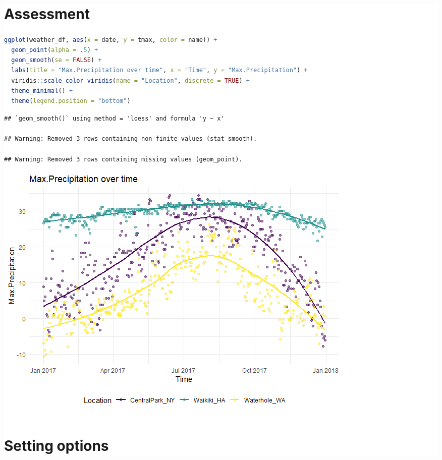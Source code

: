# Assessment

``` r
ggplot(weather_df, aes(x = date, y = tmax, color = name)) + 
  geom_point(alpha = .5) +
  geom_smooth(se = FALSE) + 
  labs(title = "Max.Precipitation over time", x = "Time", y = "Max.Precipitation") +
  viridis::scale_color_viridis(name = "Location", discrete = TRUE) +
  theme_minimal() + 
  theme(legend.position = "bottom")
```

    ## `geom_smooth()` using method = 'loess' and formula 'y ~ x'

    ## Warning: Removed 3 rows containing non-finite values (stat_smooth).

    ## Warning: Removed 3 rows containing missing values (geom_point).

![](visualization_ii_files/figure-gfm/unnamed-chunk-10-1.png)

# Setting options
